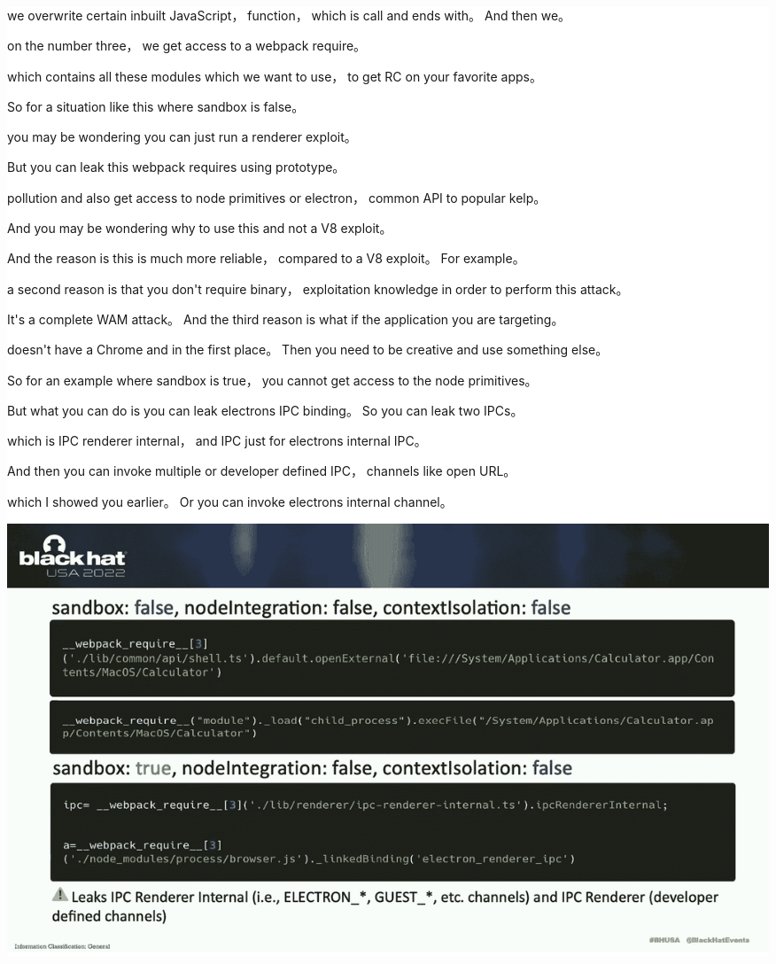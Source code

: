 we overwrite certain inbuilt JavaScript， function， which is call and ends with。 And then we。

 on the number three， we get access to a webpack require。

 which contains all these modules which we want to use， to get RC on your favorite apps。

 So for a situation like this where sandbox is false。

 you may be wondering you can just run a renderer exploit。

 But you can leak this webpack requires using prototype。

 pollution and also get access to node primitives or electron， common API to popular kelp。

 And you may be wondering why to use this and not a V8 exploit。

 And the reason is this is much more reliable， compared to a V8 exploit。 For example。

 a second reason is that you don't require binary， exploitation knowledge in order to perform this attack。

 It's a complete WAM attack。 And the third reason is what if the application you are targeting。

 doesn't have a Chrome and in the first place。 Then you need to be creative and use something else。

 So for an example where sandbox is true， you cannot get access to the node primitives。

 But what you can do is you can leak electrons IPC binding。 So you can leak two IPCs。

 which is IPC renderer internal， and IPC just for electrons internal IPC。

 And then you can invoke multiple or developer defined IPC， channels like open URL。

 which I showed you earlier。 Or you can invoke electrons internal channel。



![](img/26012a0e90dbd0ca573c448417e27149_27.png)
